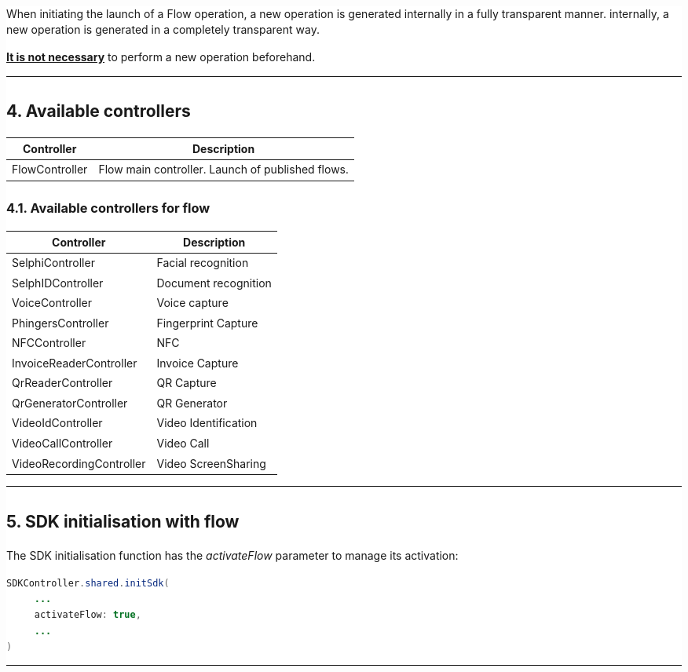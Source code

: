 When initiating the launch of a Flow operation, a new operation is generated internally in a fully transparent manner.
internally, a new operation is generated in a completely transparent way.

**<u>It is not necessary</u>** to perform a new operation beforehand.


---

## 4. Available controllers

| **Controller**        | **Description**                                           |
| --------------------- | --------------------------------------------------------- |
| FlowController        | Flow main controller. Launch of published flows.          |

### 4.1. Available controllers for flow

| **Controller**            | **Description**       |
| ------------------------- | --------------------- |
| SelphiController          | Facial recognition    |
| SelphIDController         | Document recognition  |
| VoiceController           | Voice capture         |
| PhingersController        | Fingerprint Capture   |
| NFCController             | NFC                   |
| InvoiceReaderController   | Invoice Capture       |
| QrReaderController        | QR Capture            |
| QrGeneratorController     | QR Generator          |
| VideoIdController         | Video Identification  |
| VideoCallController       | Video Call            |
| VideoRecordingController  | Video ScreenSharing   |

---

## 5. SDK initialisation with flow

The SDK initialisation function has the _activateFlow_ parameter to manage its activation:

```java
SDKController.shared.initSdk(
     ...
     activateFlow: true,
     ...
)
```

---
